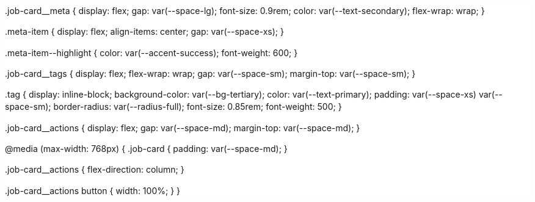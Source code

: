 .job-card__meta {
  display: flex;
  gap: var(--space-lg);
  font-size: 0.9rem;
  color: var(--text-secondary);
  flex-wrap: wrap;
}

.meta-item {
  display: flex;
  align-items: center;
  gap: var(--space-xs);
}

.meta-item--highlight {
  color: var(--accent-success);
  font-weight: 600;
}

.job-card__tags {
  display: flex;
  flex-wrap: wrap;
  gap: var(--space-sm);
  margin-top: var(--space-sm);
}

.tag {
  display: inline-block;
  background-color: var(--bg-tertiary);
  color: var(--text-primary);
  padding: var(--space-xs) var(--space-sm);
  border-radius: var(--radius-full);
  font-size: 0.85rem;
  font-weight: 500;
}

.job-card__actions {
  display: flex;
  gap: var(--space-md);
  margin-top: var(--space-md);
}

@media (max-width: 768px) {
  .job-card {
    padding: var(--space-md);
  }

  .job-card__actions {
    flex-direction: column;
  }

  .job-card__actions button {
    width: 100%;
  }
}
